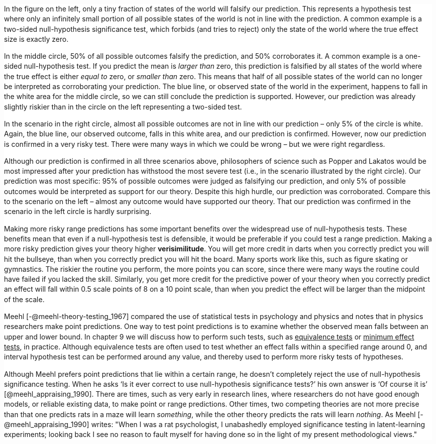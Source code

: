 In the figure on the left, only a tiny fraction of states of the world will falsify our prediction. This represents a hypothesis test where only an infinitely small portion of all possible states of the world is not in line with the prediction. A common example is a two-sided null-hypothesis significance test, which forbids (and tries to reject) only the state of the world where the true effect size is exactly zero.

In the middle circle, 50% of all possible outcomes falsify the prediction, and 50% corroborates it. A common example is a one-sided null-hypothesis test. If you predict the mean is *larger than* zero, this prediction is falsified by all states of the world where the true effect is either *equal to* zero, or *smaller than* zero. This means that half of all possible states of the world can no longer be interpreted as corroborating your prediction. The blue line, or observed state of the world in the experiment, happens to fall in the white area for the middle circle, so we can still conclude the prediction is supported. However, our prediction was already slightly riskier than in the circle on the left representing a two-sided test.

In the scenario in the right circle, almost all possible outcomes are not in line with our prediction – only 5% of the circle is white. Again, the blue line, our observed outcome, falls in this white area, and our prediction is confirmed. However, now our prediction is confirmed in a very risky test. There were many ways in which we could be wrong – but we were right regardless.

Although our prediction is confirmed in all three scenarios above, philosophers of science such as Popper and Lakatos would be most impressed after your prediction has withstood the most severe test (i.e., in the scenario illustrated by the right circle). Our prediction was most specific: 95% of possible outcomes were judged as falsifying our prediction, and only 5% of possible outcomes would be interpreted as support for our theory. Despite this high hurdle, our prediction was corroborated. Compare this to the scenario on the left – almost any outcome would have supported our theory. That our prediction was confirmed in the scenario in the left circle is hardly surprising.

Making more risky range predictions has some important benefits over the widespread use of null-hypothesis tests. These benefits mean that even if a null-hypothesis test is defensible, it would be preferable if you could test a range prediction. Making a more risky prediction gives your theory higher **verisimilitude**. You will get more credit in darts when you correctly predict you will hit the bullseye, than when you correctly predict you will hit the board. Many sports work like this, such as figure skating or gymnastics. The riskier the routine you perform, the more points you can score, since there were many ways the routine could have failed if you lacked the skill. Similarly, you get more credit for the predictive power of your theory when you correctly predict an effect will fall within 0.5 scale points of 8 on a 10 point scale, than when you predict the effect will be larger than the midpoint of the scale. 

Meehl [-@meehl-theory-testing_1967] compared the use of statistical tests in psychology and physics and notes that in physics researchers make point predictions. One way to test point predictions is to examine whether the observed mean falls between an upper and lower bound. In chapter 9 we will discuss how to perform such tests, such as [equivalence tests](#equivalencetest) or [minimum effect tests](#MET), in practice. Although equivalence tests are often used to test whether an effect falls within a specified range around 0, and interval hypothesis test can be performed around any value, and thereby used to perform more risky tests of hypotheses.

Although Meehl prefers point predictions that lie within a certain range, he doesn’t completely reject the use of null-hypothesis significance testing. When he asks ‘Is it ever correct to use null-hypothesis significance tests?’ his own answer is ‘Of course it is’ [@meehl_appraising_1990]. There are times, such as very early in research lines, where researchers do not have good enough models, or reliable existing data, to make point or range predictions. Other times, two competing theories are not more precise than that one predicts rats in a maze will learn *something*, while the other theory predicts the rats will learn *nothing*. As Meehl [-@meehl_appraising_1990] writes: "When I was a rat psychologist, I unabashedly employed significance testing in latent-learning experiments; looking back I see no reason to fault myself for having done so in the light of my present methodological views."

